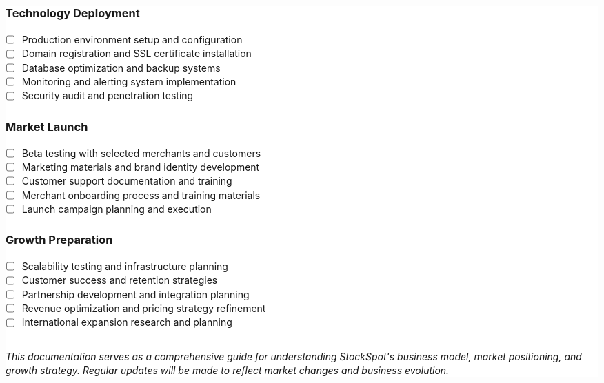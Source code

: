 ### Technology Deployment
- [ ] Production environment setup and configuration
- [ ] Domain registration and SSL certificate installation
- [ ] Database optimization and backup systems
- [ ] Monitoring and alerting system implementation
- [ ] Security audit and penetration testing

### Market Launch
- [ ] Beta testing with selected merchants and customers
- [ ] Marketing materials and brand identity development
- [ ] Customer support documentation and training
- [ ] Merchant onboarding process and training materials
- [ ] Launch campaign planning and execution

### Growth Preparation
- [ ] Scalability testing and infrastructure planning
- [ ] Customer success and retention strategies
- [ ] Partnership development and integration planning
- [ ] Revenue optimization and pricing strategy refinement
- [ ] International expansion research and planning

---

*This documentation serves as a comprehensive guide for understanding StockSpot's business model, market positioning, and growth strategy. Regular updates will be made to reflect market changes and business evolution.*
